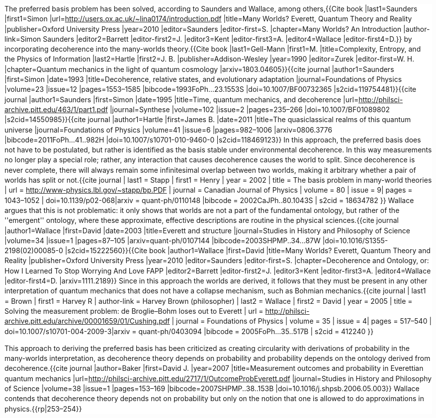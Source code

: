 The preferred basis problem has been solved, according to Saunders and Wallace, among others,<ref name="saunders2010">{{Cite book |last1=Saunders |first1=Simon |url=http://users.ox.ac.uk/~lina0174/introduction.pdf |title=Many Worlds? Everett, Quantum Theory and Reality |publisher=Oxford University Press |year=2010 |editor=Saunders |editor-first=S. |chapter=Many Worlds? An Introduction |author-link=Simon Saunders |editor2=Barrett |editor-first2=J. |editor3=Kent |editor-first3=A. |editor4=Wallace |editor-first4=D.}}</ref> by incorporating decoherence into the many-worlds theory.<ref name="gell-man1990">{{Cite book |last1=Gell-Mann |first1=M. |title=Complexity, Entropy, and the Physics of Information |last2=Hartle |first2=J. B. |publisher=Addison-Wesley |year=1990 |editor=Zurek |editor-first=W. H. |chapter=Quantum mechanics in the light of quantum cosmology |arxiv=1803.04605}}</ref><ref>{{cite journal |author1=Saunders |first=Simon |date=1993 |title=Decoherence, relative states, and evolutionary adaptation |journal=Foundations of Physics |volume=23 |issue=12 |pages=1553–1585 |bibcode=1993FoPh...23.1553S |doi=10.1007/BF00732365 |s2cid=119754481}}</ref><ref>{{cite journal |author1=Saunders |first=Simon |date=1995 |title=Time, quantum mechanics, and decoherence |url=http://philsci-archive.pitt.edu/463/1/part1.pdf |journal=Synthese |volume=102 |issue=2 |pages=235–266 |doi=10.1007/BF01089802 |s2cid=14550985}}</ref><ref>{{cite journal |author1=Hartle |first=James B. |date=2011 |title=The quasiclassical realms of this quantum universe |journal=Foundations of Physics |volume=41 |issue=6 |pages=982–1006 |arxiv=0806.3776 |bibcode=2011FoPh...41..982H |doi=10.1007/s10701-010-9460-0 |s2cid=118469123}}</ref> In this approach, the preferred basis does not have to be postulated, but rather is identified as the basis stable under environmental decoherence. In this way measurements no longer play a special role; rather, any interaction that causes decoherence causes the world to split. Since decoherence is never complete, there will always remain some infinitesimal overlap between two worlds, making it arbitrary whether a pair of worlds has split or not.<ref name = stappbasis>{{cite journal | last1 = Stapp | first1 = Henry | year = 2002 | title = The basis problem in many-world theories | url = http://www-physics.lbl.gov/~stapp/bp.PDF | journal = Canadian Journal of Physics | volume = 80 | issue = 9| pages = 1043–1052 | doi=10.1139/p02-068|arxiv = quant-ph/0110148 |bibcode = 2002CaJPh..80.1043S | s2cid = 18634782 }}</ref> Wallace argues that this is not problematic: it only shows that worlds are not a part of the fundamental ontology, but rather of the ''emergent'' ontology, where these approximate, effective descriptions are routine in the physical sciences.<ref>{{cite journal |author1=Wallace |first=David |date=2003 |title=Everett and structure |journal=Studies in History and Philosophy of Science |volume=34 |issue=1 |pages=87–105 |arxiv=quant-ph/0107144 |bibcode=2003SHPMP..34...87W |doi=10.1016/S1355-2198(02)00085-0 |s2cid=15222560}}</ref><ref name="wallace2010">{{Cite book |author1=Wallace |first=David |title=Many Worlds? Everett, Quantum Theory and Reality |publisher=Oxford University Press |year=2010 |editor=Saunders |editor-first=S. |chapter=Decoherence and Ontology, or: How I Learned To Stop Worrying And Love FAPP |editor2=Barrett |editor-first2=J. |editor3=Kent |editor-first3=A. |editor4=Wallace |editor-first4=D. |arxiv=1111.2189}}</ref> Since in this approach the worlds are derived, it follows that they must be present in any other interpretation of quantum mechanics that does not have a collapse mechanism, such as Bohmian mechanics.<ref name=BrownWallace>{{cite journal | last1 = Brown | first1 = Harvey R | author-link = Harvey Brown (philosopher) | last2 = Wallace | first2 = David | year = 2005 | title = Solving the measurement problem: de Broglie–Bohm loses out to Everett | url = http://philsci-archive.pitt.edu/archive/00001659/01/Cushing.pdf | journal = Foundations of Physics | volume = 35 | issue = 4| pages = 517–540 | doi=10.1007/s10701-004-2009-3|arxiv = quant-ph/0403094 |bibcode = 2005FoPh...35..517B | s2cid = 412240 }}</ref>

This approach to deriving the preferred basis has been criticized as creating circularity with derivations of probability in the many-worlds interpretation, as decoherence theory depends on probability and probability depends on the ontology derived from decoherence.<ref name=kent2009/><ref name=zurek2005/><ref name="baker">{{cite journal |author=Baker |first=David J. |year=2007 |title=Measurement outcomes and probability in Everettian quantum mechanics |url=http://philsci-archive.pitt.edu/2717/1/OutcomeProbEverett.pdf |journal=Studies in History and Philosophy of Science |volume=38 |issue=1 |pages=153–169 |bibcode=2007SHPMP..38..153B |doi=10.1016/j.shpsb.2006.05.003}}</ref> Wallace contends that decoherence theory depends not on probability but only on the notion that one is allowed to do approximations in physics.<ref name=wallace2012/>{{rp|253–254}}
